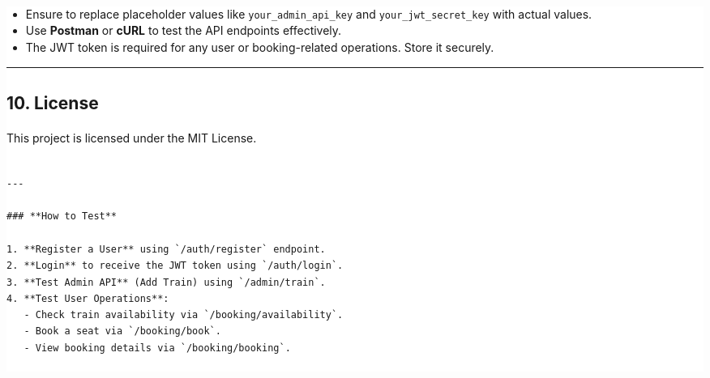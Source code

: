 - Ensure to replace placeholder values like `your_admin_api_key` and `your_jwt_secret_key` with actual values.
- Use **Postman** or **cURL** to test the API endpoints effectively.
- The JWT token is required for any user or booking-related operations. Store it securely.

---

## **10. License**

This project is licensed under the MIT License.
```

---

### **How to Test**

1. **Register a User** using `/auth/register` endpoint.
2. **Login** to receive the JWT token using `/auth/login`.
3. **Test Admin API** (Add Train) using `/admin/train`.
4. **Test User Operations**:
   - Check train availability via `/booking/availability`.
   - Book a seat via `/booking/book`.
   - View booking details via `/booking/booking`.
   